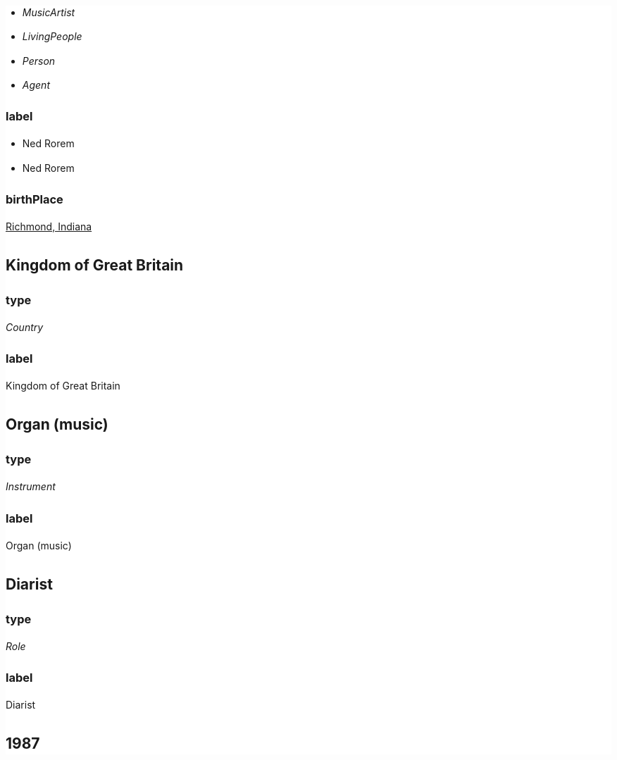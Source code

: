  - *MusicArtist*

 - *LivingPeople*

 - *Person*

 - *Agent*

### label

 - Ned Rorem

 - Ned Rorem

### birthPlace


[Richmond, Indiana](#Richmond-Indiana)

## Kingdom of Great Britain

### type


*Country*

### label


Kingdom of Great Britain

## Organ (music)

### type


*Instrument*

### label


Organ (music)

## Diarist

### type


*Role*

### label


Diarist

## 1987
